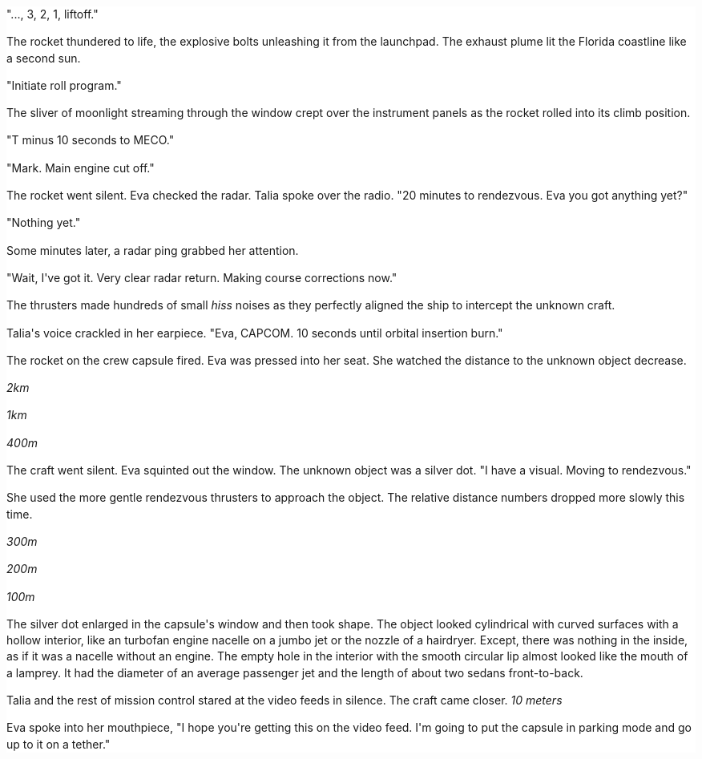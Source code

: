 "..., 3, 2, 1, liftoff."

The rocket thundered to life, the explosive bolts unleashing it from the launchpad. The exhaust plume lit the Florida coastline like a second sun. 

"Initiate roll program." 

The sliver of moonlight streaming through the window crept over the instrument panels as the rocket rolled into its climb position. 

"T minus 10 seconds to MECO."

"Mark. Main engine cut off."

The rocket went silent. Eva checked the radar. Talia spoke over the radio. "20 minutes to rendezvous. Eva you got anything yet?"

"Nothing yet."

Some minutes later, a radar ping grabbed her attention. 

"Wait, I've got it. Very clear radar return. Making course corrections now."

The thrusters made hundreds of small _hiss_ noises as they perfectly aligned the ship to intercept the unknown craft. 

Talia's voice crackled in her earpiece. "Eva, CAPCOM. 10 seconds until orbital insertion burn."

The rocket on the crew capsule fired. Eva was pressed into her seat. She watched the distance to the unknown object decrease. 

_2km_

_1km_

_400m_

The craft went silent. Eva squinted out the window. The unknown object was a silver dot. "I have a visual. Moving to rendezvous."

She used the more gentle rendezvous thrusters to approach the object. The relative distance numbers dropped more slowly this time.

_300m_

_200m_

_100m_

The silver dot enlarged in the capsule's window and then took shape. The object looked cylindrical with curved surfaces with a hollow interior, like an turbofan engine nacelle on a jumbo jet or the nozzle of a hairdryer. Except, there was nothing in the inside, as if it was a nacelle without an engine. The empty hole in the interior with the smooth circular lip almost looked like the mouth of a lamprey. It had the diameter of an average passenger jet and the length of about two sedans front-to-back. 

Talia and the rest of mission control stared at the video feeds in silence. The craft came closer. _10 meters_

Eva spoke into her mouthpiece, "I hope you're getting this on the video feed. I'm going to put the capsule in parking mode and go up to it on a tether."
